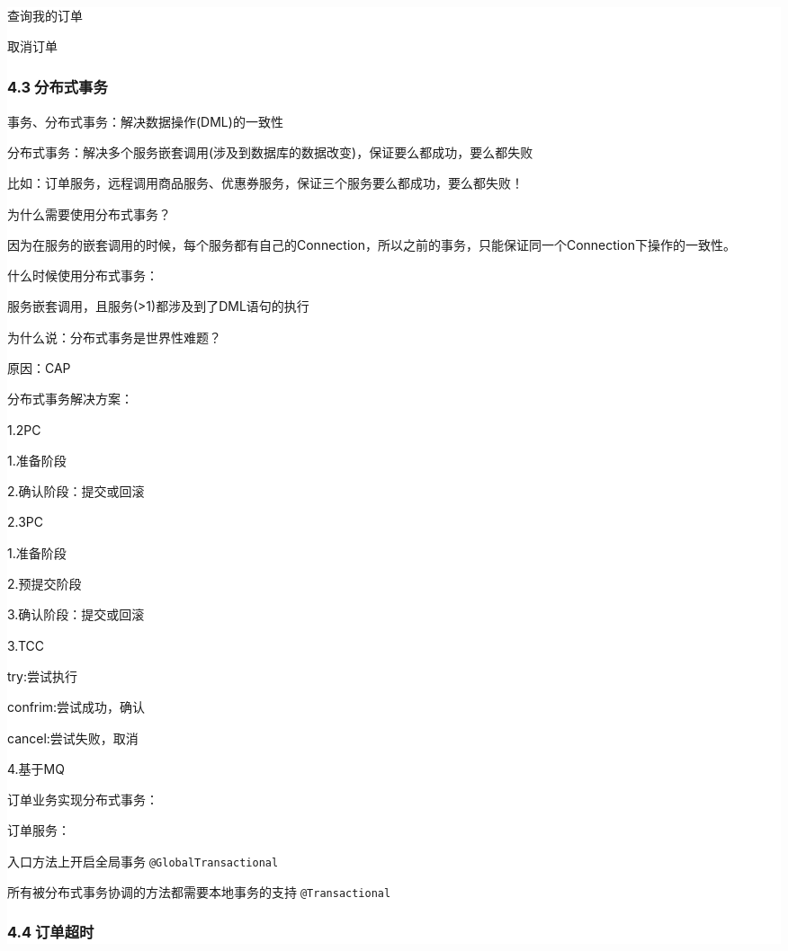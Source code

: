

查询我的订单

取消订单


### 4.3 分布式事务 

事务、分布式事务：解决数据操作(DML)的一致性

分布式事务：解决多个服务嵌套调用(涉及到数据库的数据改变)，保证要么都成功，要么都失败

比如：订单服务，远程调用商品服务、优惠券服务，保证三个服务要么都成功，要么都失败！

为什么需要使用分布式事务？

因为在服务的嵌套调用的时候，每个服务都有自己的Connection，所以之前的事务，只能保证同一个Connection下操作的一致性。

什么时候使用分布式事务：

服务嵌套调用，且服务(>1)都涉及到了DML语句的执行

为什么说：分布式事务是世界性难题？

原因：CAP



分布式事务解决方案：

1.2PC

1.准备阶段

2.确认阶段：提交或回滚

2.3PC

1.准备阶段

2.预提交阶段

3.确认阶段：提交或回滚

3.TCC

try:尝试执行

confrim:尝试成功，确认

cancel:尝试失败，取消

4.基于MQ

订单业务实现分布式事务：

订单服务：

入口方法上开启全局事务 `@GlobalTransactional`

所有被分布式事务协调的方法都需要本地事务的支持 `@Transactional`



### 4.4 订单超时
